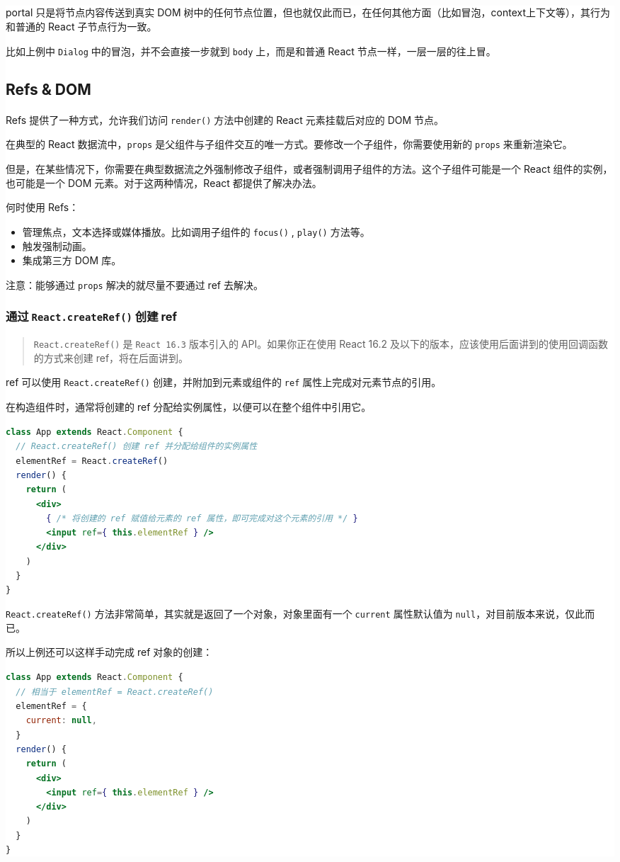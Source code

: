 portal 只是将节点内容传送到真实 DOM 树中的任何节点位置，但也就仅此而已，在任何其他方面（比如冒泡，context上下文等），其行为和普通的 React 子节点行为一致。

比如上例中 `Dialog` 中的冒泡，并不会直接一步就到 `body` 上，而是和普通 React 节点一样，一层一层的往上冒。

## Refs & DOM

Refs 提供了一种方式，允许我们访问 `render()` 方法中创建的 React 元素挂载后对应的 DOM 节点。

在典型的 React 数据流中，`props` 是父组件与子组件交互的唯一方式。要修改一个子组件，你需要使用新的 `props` 来重新渲染它。

但是，在某些情况下，你需要在典型数据流之外强制修改子组件，或者强制调用子组件的方法。这个子组件可能是一个 React 组件的实例，也可能是一个 DOM 元素。对于这两种情况，React 都提供了解决办法。

何时使用 Refs：

- 管理焦点，文本选择或媒体播放。比如调用子组件的 `focus()` , `play()` 方法等。
- 触发强制动画。
- 集成第三方 DOM 库。

注意：能够通过 `props` 解决的就尽量不要通过 ref 去解决。

### 通过 `React.createRef()` 创建 ref

> `React.createRef()` 是 `React 16.3` 版本引入的 API。如果你正在使用 React 16.2 及以下的版本，应该使用后面讲到的使用回调函数的方式来创建 ref，将在后面讲到。

ref 可以使用 `React.createRef()` 创建，并附加到元素或组件的 `ref` 属性上完成对元素节点的引用。

在构造组件时，通常将创建的 ref 分配给实例属性，以便可以在整个组件中引用它。

```jsx
class App extends React.Component {
  // React.createRef() 创建 ref 并分配给组件的实例属性
  elementRef = React.createRef()
  render() {
    return (
      <div>
        { /* 将创建的 ref 赋值给元素的 ref 属性，即可完成对这个元素的引用 */ }
        <input ref={ this.elementRef } />
      </div>
    )
  }
}
```

`React.createRef()` 方法非常简单，其实就是返回了一个对象，对象里面有一个 `current` 属性默认值为 `null`，对目前版本来说，仅此而已。

所以上例还可以这样手动完成 ref 对象的创建：

```jsx
class App extends React.Component {
  // 相当于 elementRef = React.createRef()
  elementRef = {
    current: null,
  }
  render() {
    return (
      <div>
        <input ref={ this.elementRef } />
      </div>
    )
  }
}
```
